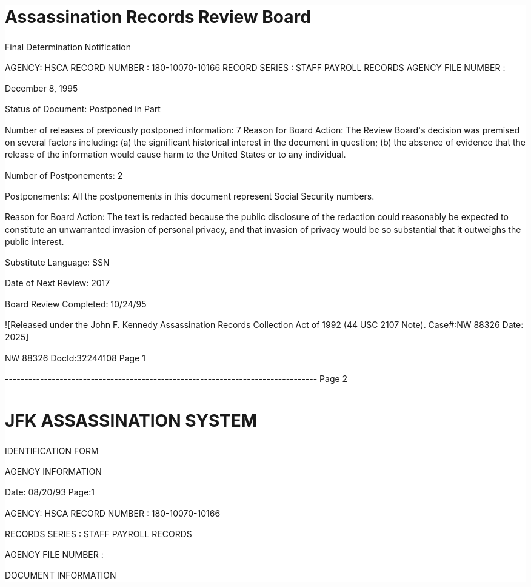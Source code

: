 # Assassination Records Review Board
Final Determination Notification

AGENCY: HSCA
RECORD NUMBER : 180-10070-10166
RECORD SERIES : STAFF PAYROLL RECORDS
AGENCY FILE NUMBER :

December 8, 1995

Status of Document: Postponed in Part

Number of releases of previously postponed information: 7
Reason for Board Action: The Review Board's decision was premised on several factors including: (a) the significant historical interest in the document in question; (b) the absence of evidence that the release of the information would cause harm to the United States or to any individual.

Number of Postponements: 2

Postponements: All the postponements in this document represent Social Security numbers.

Reason for Board Action: The text is redacted because the public disclosure of the redaction could reasonably be expected to constitute an unwarranted invasion of personal privacy, and that invasion of privacy would be so substantial that it outweighs the public interest.

Substitute Language: SSN

Date of Next Review: 2017

Board Review Completed: 10/24/95

![Released under the John F. Kennedy Assassination Records Collection Act of 1992 (44 USC 2107 Note). Case#:NW 88326 Date: 2025]

NW 88326
DocId:32244108 Page 1


-------------------------------------------------------------------------------- Page 2

# JFK ASSASSINATION SYSTEM

IDENTIFICATION FORM

AGENCY INFORMATION

Date: 08/20/93
Page:1

AGENCY: HSCA
RECORD NUMBER : 180-10070-10166

RECORDS SERIES :
STAFF PAYROLL RECORDS

AGENCY FILE NUMBER :

DOCUMENT INFORMATION
